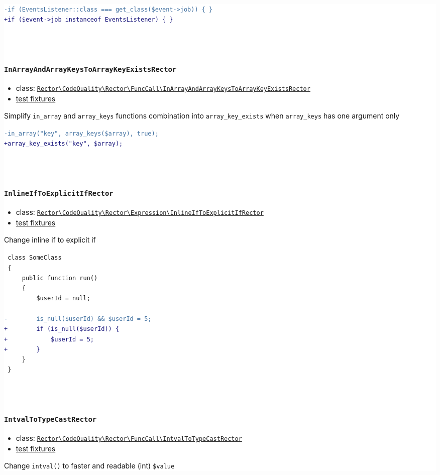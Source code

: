 ```diff
-if (EventsListener::class === get_class($event->job)) { }
+if ($event->job instanceof EventsListener) { }
```

<br><br>

### `InArrayAndArrayKeysToArrayKeyExistsRector`

- class: [`Rector\CodeQuality\Rector\FuncCall\InArrayAndArrayKeysToArrayKeyExistsRector`](/rules/code-quality/src/Rector/FuncCall/InArrayAndArrayKeysToArrayKeyExistsRector.php)
- [test fixtures](/rules/code-quality/tests/Rector/FuncCall/InArrayAndArrayKeysToArrayKeyExistsRector/Fixture)

Simplify `in_array` and `array_keys` functions combination into `array_key_exists` when `array_keys` has one argument only

```diff
-in_array("key", array_keys($array), true);
+array_key_exists("key", $array);
```

<br><br>

### `InlineIfToExplicitIfRector`

- class: [`Rector\CodeQuality\Rector\Expression\InlineIfToExplicitIfRector`](/rules/code-quality/src/Rector/Expression/InlineIfToExplicitIfRector.php)
- [test fixtures](/rules/code-quality/tests/Rector/Expression/InlineIfToExplicitIfRector/Fixture)

Change inline if to explicit if

```diff
 class SomeClass
 {
     public function run()
     {
         $userId = null;

-        is_null($userId) && $userId = 5;
+        if (is_null($userId)) {
+            $userId = 5;
+        }
     }
 }
```

<br><br>

### `IntvalToTypeCastRector`

- class: [`Rector\CodeQuality\Rector\FuncCall\IntvalToTypeCastRector`](/rules/code-quality/src/Rector/FuncCall/IntvalToTypeCastRector.php)
- [test fixtures](/rules/code-quality/tests/Rector/FuncCall/IntvalToTypeCastRector/Fixture)

Change `intval()` to faster and readable (int) `$value`
